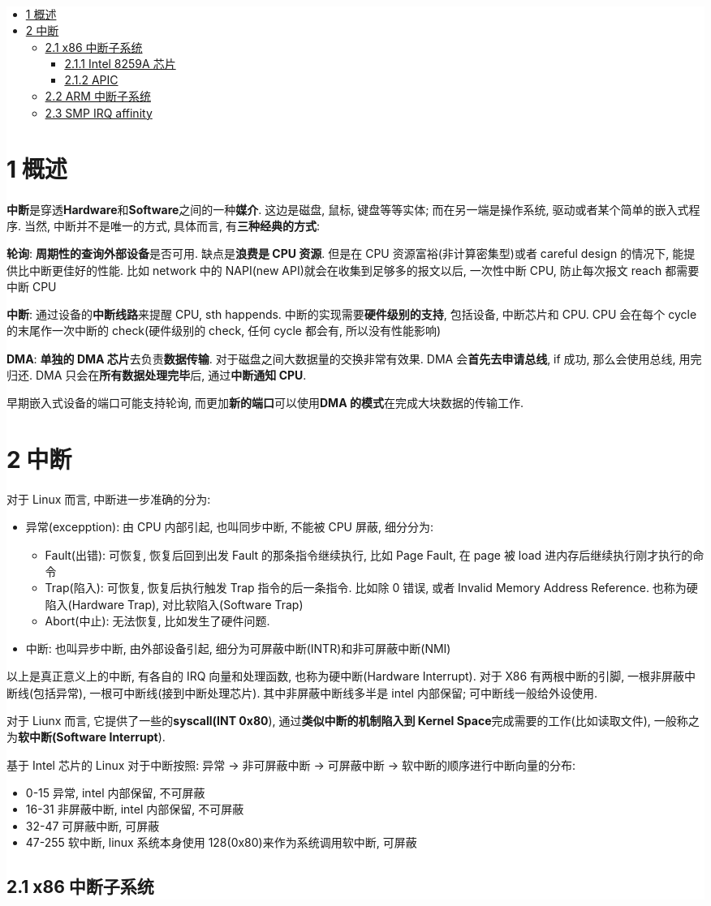 




- [1 概述](#1-概述)
- [2 中断](#2-中断)
  - [2.1 x86 中断子系统](#21-x86-中断子系统)
    - [2.1.1 Intel 8259A 芯片](#211-intel-8259a-芯片)
    - [2.1.2 APIC](#212-apic)
  - [2.2 ARM 中断子系统](#22-arm-中断子系统)
  - [2.3 SMP IRQ affinity](#23-smp-irq-affinity)



# 1 概述

**中断**是穿透**Hardware**和**Software**之间的一种**媒介**. 这边是磁盘, 鼠标, 键盘等等实体; 而在另一端是操作系统, 驱动或者某个简单的嵌入式程序. 当然, 中断并不是唯一的方式, 具体而言, 有**三种经典的方式**:

**轮询**: **周期性的查询外部设备**是否可用. 缺点是**浪费是 CPU 资源**. 但是在 CPU 资源富裕(非计算密集型)或者 careful design 的情况下, 能提供比中断更佳好的性能. 比如 network 中的 NAPI(new API)就会在收集到足够多的报文以后, 一次性中断 CPU, 防止每次报文 reach 都需要中断 CPU

**中断**: 通过设备的**中断线路**来提醒 CPU, sth happends. 中断的实现需要**硬件级别的支持**, 包括设备, 中断芯片和 CPU. CPU 会在每个 cycle 的末尾作一次中断的 check(硬件级别的 check, 任何 cycle 都会有, 所以没有性能影响)

**DMA**: **单独的 DMA 芯片**去负责**数据传输**. 对于磁盘之间大数据量的交换非常有效果. DMA 会**首先去申请总线**, if 成功, 那么会使用总线, 用完归还. DMA 只会在**所有数据处理完毕**后, 通过**中断通知 CPU**.

早期嵌入式设备的端口可能支持轮询, 而更加**新的端口**可以使用**DMA 的模式**在完成大块数据的传输工作.

# 2 中断

对于 Linux 而言, 中断进一步准确的分为:

- 异常(excepption): 由 CPU 内部引起, 也叫同步中断, 不能被 CPU 屏蔽, 细分分为:

    - Fault(出错): 可恢复, 恢复后回到出发 Fault 的那条指令继续执行, 比如 Page Fault, 在 page 被 load 进内存后继续执行刚才执行的命令
    - Trap(陷入): 可恢复, 恢复后执行触发 Trap 指令的后一条指令. 比如除 0 错误, 或者 Invalid Memory Address Reference. 也称为硬陷入(Hardware Trap), 对比软陷入(Software Trap)
    - Abort(中止): 无法恢复, 比如发生了硬件问题.

- 中断: 也叫异步中断, 由外部设备引起, 细分为可屏蔽中断(INTR)和非可屏蔽中断(NMI)

以上是真正意义上的中断, 有各自的 IRQ 向量和处理函数, 也称为硬中断(Hardware Interrupt). 对于 X86 有两根中断的引脚, 一根非屏蔽中断线(包括异常), 一根可中断线(接到中断处理芯片). 其中非屏蔽中断线多半是 intel 内部保留; 可中断线一般给外设使用.

对于 Liunx 而言, 它提供了一些的**syscall(INT 0x80**), 通过**类似中断的机制陷入到 Kernel Space**完成需要的工作(比如读取文件), 一般称之为**软中断(Software Interrupt**).

基于 Intel 芯片的 Linux 对于中断按照: 异常 -> 非可屏蔽中断 -> 可屏蔽中断 -> 软中断的顺序进行中断向量的分布:

- 0\-15 异常, intel 内部保留, 不可屏蔽
- 16\-31 非屏蔽中断, intel 内部保留, 不可屏蔽
- 32\-47 可屏蔽中断, 可屏蔽
- 47\-255 软中断, linux 系统本身使用 128(0x80)来作为系统调用软中断, 可屏蔽

## 2.1 x86 中断子系统
